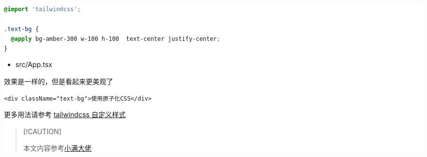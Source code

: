 ```css
@import 'tailwindcss';

.text-bg {
  @apply bg-amber-300 w-100 h-100  text-center justify-center;
}
```

- src/App.tsx

效果是一样的，但是看起来更美观了

```tsx
<div className="text-bg">使用原子化CSS</div>
```

更多用法请参考 [tailwindcss 自定义样式](https://tailwindcss.com/docs/adding-custom-styles)

> \[!CAUTION]
>
> 本文内容参考[小满大佬](https://juejin.cn/post/7410313831271776256)
